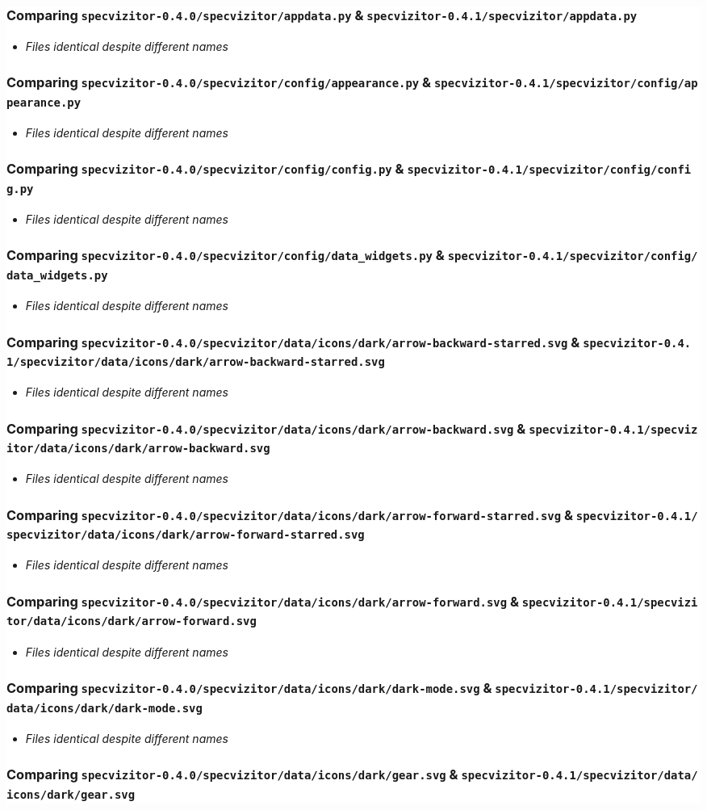 ### Comparing `specvizitor-0.4.0/specvizitor/appdata.py` & `specvizitor-0.4.1/specvizitor/appdata.py`

 * *Files identical despite different names*

### Comparing `specvizitor-0.4.0/specvizitor/config/appearance.py` & `specvizitor-0.4.1/specvizitor/config/appearance.py`

 * *Files identical despite different names*

### Comparing `specvizitor-0.4.0/specvizitor/config/config.py` & `specvizitor-0.4.1/specvizitor/config/config.py`

 * *Files identical despite different names*

### Comparing `specvizitor-0.4.0/specvizitor/config/data_widgets.py` & `specvizitor-0.4.1/specvizitor/config/data_widgets.py`

 * *Files identical despite different names*

### Comparing `specvizitor-0.4.0/specvizitor/data/icons/dark/arrow-backward-starred.svg` & `specvizitor-0.4.1/specvizitor/data/icons/dark/arrow-backward-starred.svg`

 * *Files identical despite different names*

### Comparing `specvizitor-0.4.0/specvizitor/data/icons/dark/arrow-backward.svg` & `specvizitor-0.4.1/specvizitor/data/icons/dark/arrow-backward.svg`

 * *Files identical despite different names*

### Comparing `specvizitor-0.4.0/specvizitor/data/icons/dark/arrow-forward-starred.svg` & `specvizitor-0.4.1/specvizitor/data/icons/dark/arrow-forward-starred.svg`

 * *Files identical despite different names*

### Comparing `specvizitor-0.4.0/specvizitor/data/icons/dark/arrow-forward.svg` & `specvizitor-0.4.1/specvizitor/data/icons/dark/arrow-forward.svg`

 * *Files identical despite different names*

### Comparing `specvizitor-0.4.0/specvizitor/data/icons/dark/dark-mode.svg` & `specvizitor-0.4.1/specvizitor/data/icons/dark/dark-mode.svg`

 * *Files identical despite different names*

### Comparing `specvizitor-0.4.0/specvizitor/data/icons/dark/gear.svg` & `specvizitor-0.4.1/specvizitor/data/icons/dark/gear.svg`
